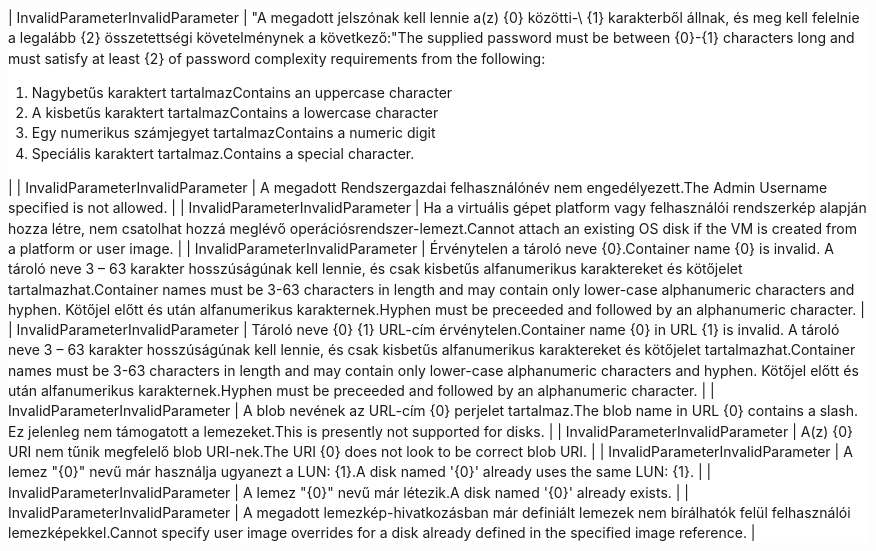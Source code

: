 |  <span data-ttu-id="bcb9d-213">InvalidParameter</span><span class="sxs-lookup"><span data-stu-id="bcb9d-213">InvalidParameter</span></span>  |  <span data-ttu-id="bcb9d-214">"A megadott jelszónak kell lennie a(z) {0} közötti-\ {1\} karakterből állnak, és meg kell felelnie a legalább {2} összetettségi követelménynek a következő:</span><span class="sxs-lookup"><span data-stu-id="bcb9d-214">"The supplied password must be between {0}-{1} characters long and must satisfy at least {2} of password complexity requirements from the following:</span></span> <ol><li> <span data-ttu-id="bcb9d-215">Nagybetűs karaktert tartalmaz</span><span class="sxs-lookup"><span data-stu-id="bcb9d-215">Contains an uppercase character</span></span></li><li><span data-ttu-id="bcb9d-216">A kisbetűs karaktert tartalmaz</span><span class="sxs-lookup"><span data-stu-id="bcb9d-216">Contains a lowercase character</span></span></li><li><span data-ttu-id="bcb9d-217">Egy numerikus számjegyet tartalmaz</span><span class="sxs-lookup"><span data-stu-id="bcb9d-217">Contains a numeric digit</span></span></li><li><span data-ttu-id="bcb9d-218">Speciális karaktert tartalmaz.</span><span class="sxs-lookup"><span data-stu-id="bcb9d-218">Contains a special character.</span></span></li></ol>  |
|  <span data-ttu-id="bcb9d-219">InvalidParameter</span><span class="sxs-lookup"><span data-stu-id="bcb9d-219">InvalidParameter</span></span>  |  <span data-ttu-id="bcb9d-220">A megadott Rendszergazdai felhasználónév nem engedélyezett.</span><span class="sxs-lookup"><span data-stu-id="bcb9d-220">The Admin Username specified is not allowed.</span></span>  |
|  <span data-ttu-id="bcb9d-221">InvalidParameter</span><span class="sxs-lookup"><span data-stu-id="bcb9d-221">InvalidParameter</span></span>  |  <span data-ttu-id="bcb9d-222">Ha a virtuális gépet platform vagy felhasználói rendszerkép alapján hozza létre, nem csatolhat hozzá meglévő operációsrendszer-lemezt.</span><span class="sxs-lookup"><span data-stu-id="bcb9d-222">Cannot attach an existing OS disk if the VM is created from a platform or user image.</span></span>  |
|  <span data-ttu-id="bcb9d-223">InvalidParameter</span><span class="sxs-lookup"><span data-stu-id="bcb9d-223">InvalidParameter</span></span>  |  <span data-ttu-id="bcb9d-224">Érvénytelen a tároló neve {0}.</span><span class="sxs-lookup"><span data-stu-id="bcb9d-224">Container name {0} is invalid.</span></span> <span data-ttu-id="bcb9d-225">A tároló neve 3 – 63 karakter hosszúságúnak kell lennie, és csak kisbetűs alfanumerikus karaktereket és kötőjelet tartalmazhat.</span><span class="sxs-lookup"><span data-stu-id="bcb9d-225">Container names must be 3-63 characters in length and may contain only lower-case alphanumeric characters and hyphen.</span></span> <span data-ttu-id="bcb9d-226">Kötőjel előtt és után alfanumerikus karakternek.</span><span class="sxs-lookup"><span data-stu-id="bcb9d-226">Hyphen must be preceeded and followed by an alphanumeric character.</span></span>  |
|  <span data-ttu-id="bcb9d-227">InvalidParameter</span><span class="sxs-lookup"><span data-stu-id="bcb9d-227">InvalidParameter</span></span>  |  <span data-ttu-id="bcb9d-228">Tároló neve {0} {1} URL-cím érvénytelen.</span><span class="sxs-lookup"><span data-stu-id="bcb9d-228">Container name {0} in URL {1} is invalid.</span></span> <span data-ttu-id="bcb9d-229">A tároló neve 3 – 63 karakter hosszúságúnak kell lennie, és csak kisbetűs alfanumerikus karaktereket és kötőjelet tartalmazhat.</span><span class="sxs-lookup"><span data-stu-id="bcb9d-229">Container names must be 3-63 characters in length and may contain only lower-case alphanumeric characters and hyphen.</span></span> <span data-ttu-id="bcb9d-230">Kötőjel előtt és után alfanumerikus karakternek.</span><span class="sxs-lookup"><span data-stu-id="bcb9d-230">Hyphen must be preceeded and followed by an alphanumeric character.</span></span>  |
|  <span data-ttu-id="bcb9d-231">InvalidParameter</span><span class="sxs-lookup"><span data-stu-id="bcb9d-231">InvalidParameter</span></span>  |  <span data-ttu-id="bcb9d-232">A blob nevének az URL-cím {0} perjelet tartalmaz.</span><span class="sxs-lookup"><span data-stu-id="bcb9d-232">The blob name in URL {0} contains a slash.</span></span> <span data-ttu-id="bcb9d-233">Ez jelenleg nem támogatott a lemezeket.</span><span class="sxs-lookup"><span data-stu-id="bcb9d-233">This is presently not supported for disks.</span></span>  |
|  <span data-ttu-id="bcb9d-234">InvalidParameter</span><span class="sxs-lookup"><span data-stu-id="bcb9d-234">InvalidParameter</span></span>  |  <span data-ttu-id="bcb9d-235">A(z) {0} URI nem tűnik megfelelő blob URI-nek.</span><span class="sxs-lookup"><span data-stu-id="bcb9d-235">The URI {0} does not look to be correct blob URI.</span></span>  |
|  <span data-ttu-id="bcb9d-236">InvalidParameter</span><span class="sxs-lookup"><span data-stu-id="bcb9d-236">InvalidParameter</span></span>  |  <span data-ttu-id="bcb9d-237">A lemez "{0}" nevű már használja ugyanezt a LUN: {1}.</span><span class="sxs-lookup"><span data-stu-id="bcb9d-237">A disk named '{0}' already uses the same LUN: {1}.</span></span>  |
|  <span data-ttu-id="bcb9d-238">InvalidParameter</span><span class="sxs-lookup"><span data-stu-id="bcb9d-238">InvalidParameter</span></span>  |  <span data-ttu-id="bcb9d-239">A lemez "{0}" nevű már létezik.</span><span class="sxs-lookup"><span data-stu-id="bcb9d-239">A disk named '{0}' already exists.</span></span>  |
|  <span data-ttu-id="bcb9d-240">InvalidParameter</span><span class="sxs-lookup"><span data-stu-id="bcb9d-240">InvalidParameter</span></span>  |  <span data-ttu-id="bcb9d-241">A megadott lemezkép-hivatkozásban már definiált lemezek nem bírálhatók felül felhasználói lemezképekkel.</span><span class="sxs-lookup"><span data-stu-id="bcb9d-241">Cannot specify user image overrides for a disk already defined in the specified image reference.</span></span>  |